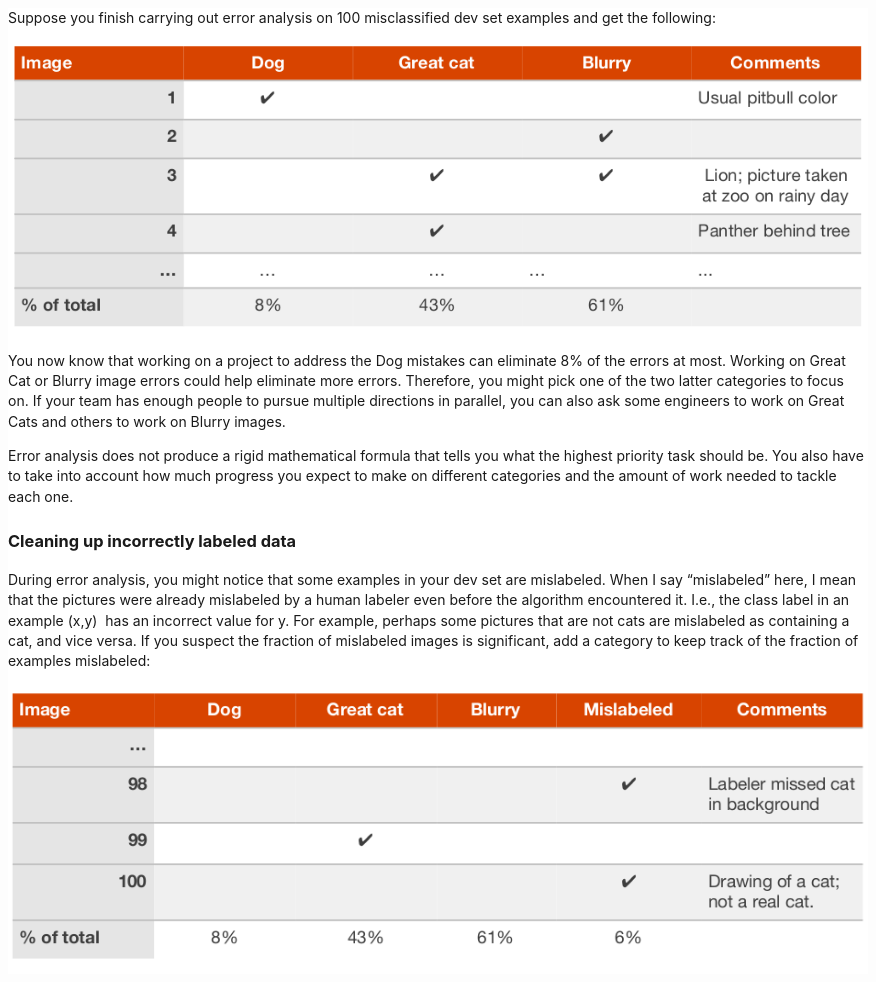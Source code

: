 Suppose you finish carrying out error analysis on 100 misclassified dev set examples and get the following:

<div align="center">
  <img src="Images/12.png">
</div>

You now know that working on a project to address the Dog mistakes can eliminate 8% of the errors at most. Working on Great Cat or Blurry image errors could help eliminate more errors. Therefore, you might pick one of the two latter categories to focus on. If your team has enough people to pursue multiple directions in parallel, you can also ask some engineers to work on Great Cats and others to work on Blurry images.

Error analysis does not produce a rigid mathematical formula that tells you what the highest priority task should be. You also have to take into account how much progress you expect to make on different categories and the amount of work needed to tackle each one.

### Cleaning up incorrectly labeled data

During error analysis, you might notice that some examples in your dev set are mislabeled. When I say “mislabeled” here, I mean that the pictures were already mislabeled by a human labeler even before the algorithm encountered it. I.e., the class label in an example ​(x,y) ​ has an incorrect value for y. For example, perhaps some pictures that are not cats are mislabeled as containing a cat, and vice versa. If you suspect the fraction of mislabeled images is significant, add a category to keep track of the fraction of examples mislabeled:

<div align="center">
  <img src="Images/14.png">
</div>
